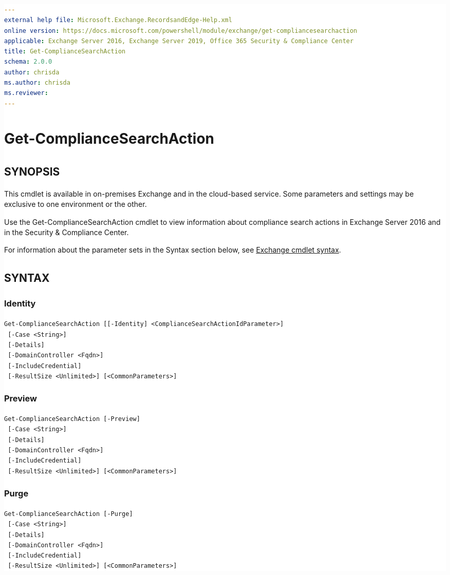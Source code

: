 ```yaml
---
external help file: Microsoft.Exchange.RecordsandEdge-Help.xml
online version: https://docs.microsoft.com/powershell/module/exchange/get-compliancesearchaction
applicable: Exchange Server 2016, Exchange Server 2019, Office 365 Security & Compliance Center
title: Get-ComplianceSearchAction
schema: 2.0.0
author: chrisda
ms.author: chrisda
ms.reviewer:
---
```


# Get-ComplianceSearchAction

## SYNOPSIS
This cmdlet is available in on-premises Exchange and in the cloud-based service. Some parameters and settings may be exclusive to one environment or the other.

Use the Get-ComplianceSearchAction cmdlet to view information about compliance search actions in Exchange Server 2016 and in the Security & Compliance Center.

For information about the parameter sets in the Syntax section below, see [Exchange cmdlet syntax](https://docs.microsoft.com/powershell/exchange/exchange-cmdlet-syntax).

## SYNTAX

### Identity
```
Get-ComplianceSearchAction [[-Identity] <ComplianceSearchActionIdParameter>]
 [-Case <String>]
 [-Details]
 [-DomainController <Fqdn>]
 [-IncludeCredential]
 [-ResultSize <Unlimited>] [<CommonParameters>]
```

### Preview
```
Get-ComplianceSearchAction [-Preview]
 [-Case <String>]
 [-Details]
 [-DomainController <Fqdn>]
 [-IncludeCredential]
 [-ResultSize <Unlimited>] [<CommonParameters>]
```

### Purge
```
Get-ComplianceSearchAction [-Purge]
 [-Case <String>]
 [-Details]
 [-DomainController <Fqdn>]
 [-IncludeCredential]
 [-ResultSize <Unlimited>] [<CommonParameters>]
```

